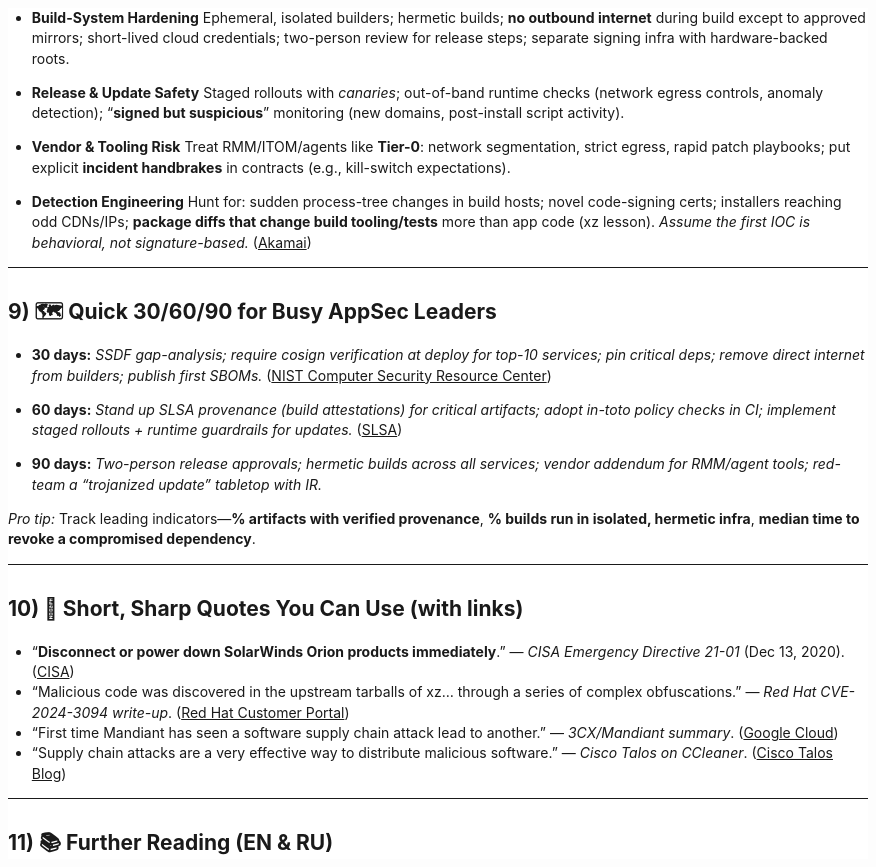 * **Build-System Hardening**
  Ephemeral, isolated builders; hermetic builds; **no outbound internet** during build except to approved mirrors; short-lived cloud credentials; two-person review for release steps; separate signing infra with hardware-backed roots.

* **Release & Update Safety**
  Staged rollouts with *canaries*; out-of-band runtime checks (network egress controls, anomaly detection); “**signed but suspicious**” monitoring (new domains, post-install script activity).

* **Vendor & Tooling Risk**
  Treat RMM/ITOM/agents like **Tier-0**: network segmentation, strict egress, rapid patch playbooks; put explicit **incident handbrakes** in contracts (e.g., kill-switch expectations).

* **Detection Engineering**
  Hunt for: sudden process-tree changes in build hosts; novel code-signing certs; installers reaching odd CDNs/IPs; **package diffs that change build tooling/tests** more than app code (xz lesson). *Assume the first IOC is behavioral, not signature-based.* ([Akamai][8])

---

## 9) 🗺️ Quick 30/60/90 for Busy AppSec Leaders

* **30 days:**
  *SSDF gap-analysis; require cosign verification at deploy for top-10 services; pin critical deps; remove direct internet from builders; publish first SBOMs.* ([NIST Computer Security Resource Center][14])

* **60 days:**
  *Stand up SLSA provenance (build attestations) for critical artifacts; adopt in-toto policy checks in CI; implement staged rollouts + runtime guardrails for updates.* ([SLSA][15])

* **90 days:**
  *Two-person release approvals; hermetic builds across all services; vendor addendum for RMM/agent tools; red-team a “trojanized update” tabletop with IR.*

*Pro tip:* Track leading indicators—**% artifacts with verified provenance**, **% builds run in isolated, hermetic infra**, **median time to revoke a compromised dependency**.

---

## 10) 🧾 Short, Sharp Quotes You Can Use (with links)

* “**Disconnect or power down SolarWinds Orion products immediately**.” — *CISA Emergency Directive 21-01* (Dec 13, 2020). ([CISA][5])
* “Malicious code was discovered in the upstream tarballs of xz… through a series of complex obfuscations.” — *Red Hat CVE-2024-3094 write-up*. ([Red Hat Customer Portal][7])
* “First time Mandiant has seen a software supply chain attack lead to another.” — *3CX/Mandiant summary*. ([Google Cloud][6])
* “Supply chain attacks are a very effective way to distribute malicious software.” — *Cisco Talos on CCleaner*. ([Cisco Talos Blog][2])

---

## 11) 📚 Further Reading (EN & RU)


[1]: https://en.wikipedia.org/wiki/Supply_chain_attack?ysclid=mg23ujwvma25273398 "Supply chain attack - Wikipedia"
[2]: https://blog.talosintelligence.com/avast-distributes-malware/?utm_source=chatgpt.com "CCleanup: A Vast Number of Machines at Risk"
[3]: https://www.axios.com/2018/03/22/hackers-hit-software-supply-chains-more-in-2017-than-prior-two-years-combined?utm_source=chatgpt.com "Hackers hit software supply chains more in 2017 than prior two years combined"
[4]: https://www.cisa.gov/news-events/alerts/2017/07/01/petya-ransomware?utm_source=chatgpt.com "Petya Ransomware"
[5]: https://www.cisa.gov/news-events/directives/ed-21-01-mitigate-solarwinds-orion-code-compromise?utm_source=chatgpt.com "ED 21-01: Mitigate SolarWinds Orion Code Compromise"
[6]: https://cloud.google.com/blog/topics/threat-intelligence/3cx-software-supply-chain-compromise?utm_source=chatgpt.com "3CX Software Supply Chain Compromise Initiated by a ..."
[7]: https://access.redhat.com/security/cve/cve-2024-3094?utm_source=chatgpt.com "CVE-2024-3094 - Red Hat Customer Portal"
[8]: https://www.akamai.com/blog/security-research/critical-linux-backdoor-xz-utils-discovered-what-to-know?utm_source=chatgpt.com "XZ Utils Backdoor — Everything You Need to Know, and ..."
[9]: https://slsa.dev/?utm_source=chatgpt.com "SLSA • Supply-chain Levels for Software Artifacts"
[10]: https://www.nerc.com/pa/CI/ESISAC/Documents/SolarWinds%20and%20Related%20Supply%20Chain%20Compromise%20White%20Paper.pdf?utm_source=chatgpt.com "SolarWinds and Related Supply Chain Compromise"
[11]: https://www.cisa.gov/news-events/alerts/2021/07/02/kaseya-vsa-supply-chain-ransomware-attack?utm_source=chatgpt.com "Kaseya VSA Supply-Chain Ransomware Attack"
[12]: https://habr.com/ru/articles/733504/?ysclid=mg23uwie5h36154357 "SSC — software supply chain attacks. Атаки на цепочки поставок программного обеспечения / Хабр"
[13]: https://medium.com/%40esrakyhn/supply-chain-attacks-software-supply-chain-security-3a6bb521d391?ysclid=mg23upky8g531222480 "Supply Chain Attacks: Software Supply Chain Security | by Esra Kayhan | Medium"
[14]: https://csrc.nist.gov/pubs/sp/800/218/final?utm_source=chatgpt.com "Secure Software Development Framework (SSDF) Version 1.1 ..."
[15]: https://slsa.dev/spec/v1.0/levels?utm_source=chatgpt.com "SLSA • Security levels"
[16]: https://docs.sigstore.dev/cosign/signing/signing_with_containers/?utm_source=chatgpt.com "Signing Containers"
[17]: https://in-toto.io/?utm_source=chatgpt.com "in-toto"
[18]: https://fossa.com/blog/defend-against-software-supply-chain-attacks/ "Anatomy of a Software Supply Chain Attack | FOSSA Blog"
[19]: https://nvlpubs.nist.gov/nistpubs/specialpublications/nist.sp.800-218.pdf?utm_source=chatgpt.com "Secure Software Development Framework (SSDF) Version 1.1"
[20]: https://www.redhat.com/en/blog/understanding-red-hats-response-xz-security-incident?utm_source=chatgpt.com "Understanding Red Hat's response to the XZ security incident"
